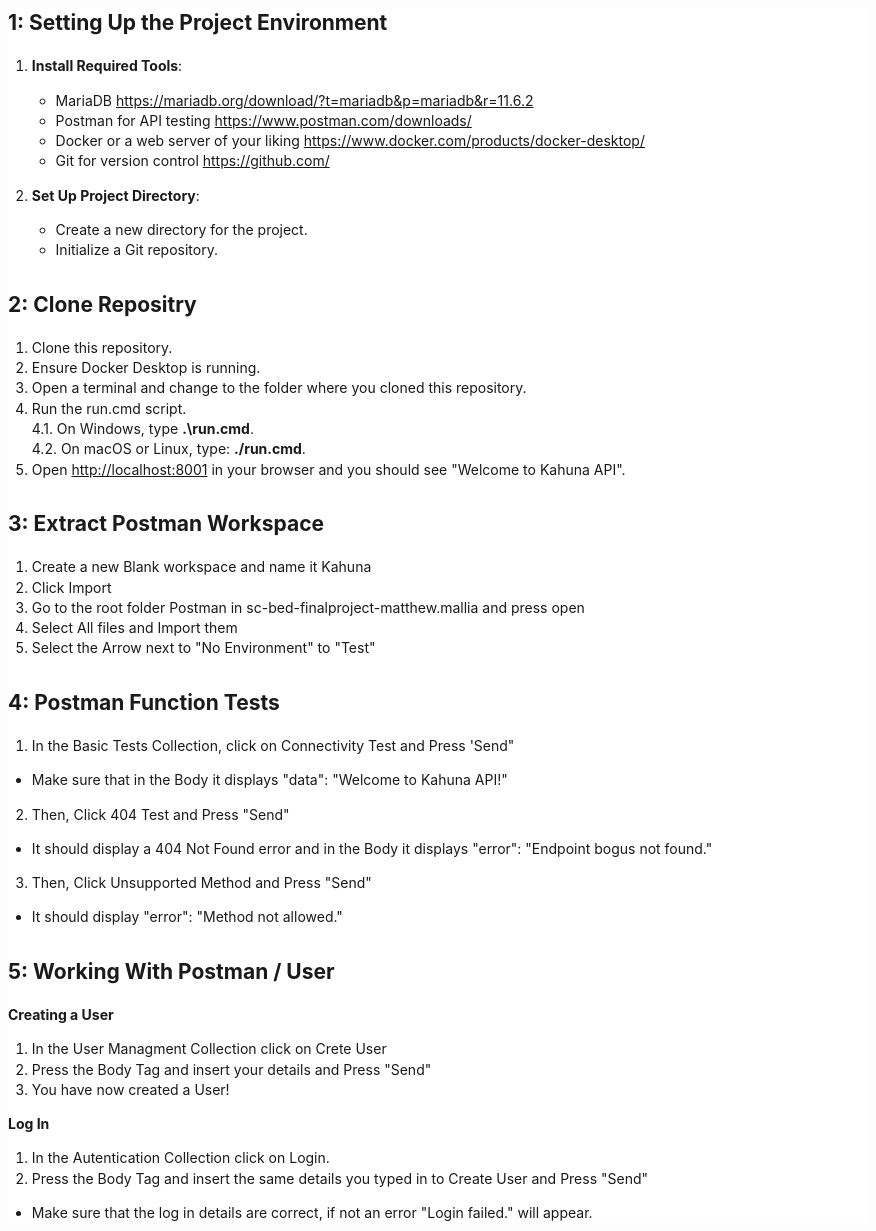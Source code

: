 ## 1: Setting Up the Project Environment

1. **Install Required Tools**:
    - MariaDB  https://mariadb.org/download/?t=mariadb&p=mariadb&r=11.6.2
    - Postman for API testing   https://www.postman.com/downloads/
    - Docker or a web server of your liking  https://www.docker.com/products/docker-desktop/
    - Git for version control  https://github.com/

2. **Set Up Project Directory**:
    - Create a new directory for the project.
    - Initialize a Git repository.


## 2: Clone Repositry

1. Clone this repository.
2. Ensure Docker Desktop is running.
3. Open a terminal and change to the folder where you cloned this repository.
4. Run the run.cmd script.  
    4.1. On Windows, type **.\run.cmd**.    
    4.2. On macOS or Linux, type: **./run.cmd**.
5. Open [http://localhost:8001](https://localhost:8001) in your browser and you should see "Welcome to Kahuna API".

## 3: Extract Postman Workspace

1. Create a new Blank workspace and name it Kahuna
2. Click Import 
3. Go to the root folder Postman in sc-bed-finalproject-matthew.mallia and press open
4. Select All files and Import them 
5. Select the Arrow next to "No Environment" to "Test"

## 4: Postman Function Tests

1. In the Basic Tests Collection, click on Connectivity Test and Press 'Send"
- Make sure that in the Body it displays  "data": "Welcome to Kahuna API!"
2. Then, Click 404 Test and Press "Send"
- It should display a 404 Not Found error and in the Body it displays "error": "Endpoint bogus not found."
3. Then, Click Unsupported Method and Press "Send"
- It should display "error": "Method not allowed."

## 5: Working With Postman / User

**Creating a User**
1. In the User Managment Collection click on Crete User 
2. Press the Body Tag and insert your details and Press "Send"
3. You have now created a User!

**Log In**
1. In the Autentication Collection click on Login.
2. Press the Body Tag and insert the same details you typed in to Create User and Press "Send"
- Make sure that the log in details are correct, if not an error "Login failed." will appear.
